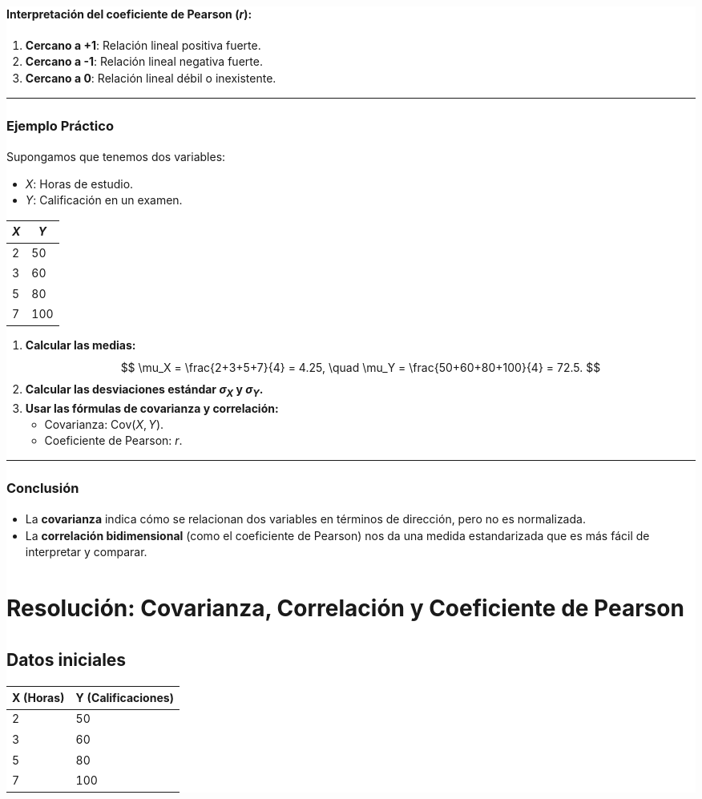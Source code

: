 #### **Interpretación del coeficiente de Pearson ($r$):**
1. **Cercano a +1**: Relación lineal positiva fuerte.  
2. **Cercano a -1**: Relación lineal negativa fuerte.  
3. **Cercano a 0**: Relación lineal débil o inexistente.

---

### Ejemplo Práctico

Supongamos que tenemos dos variables:  
- $X$: Horas de estudio.  
- $Y$: Calificación en un examen.

| $X$ | $Y$ |
|--------|--------|
| 2      | 50     |
| 3      | 60     |
| 5      | 80     |
| 7      | 100    |

1. **Calcular las medias:**  
  $$
   \mu_X = \frac{2+3+5+7}{4} = 4.25, \quad \mu_Y = \frac{50+60+80+100}{4} = 72.5.
  $$
2. **Calcular las desviaciones estándar $\sigma_X$ y $\sigma_Y$.**  
3. **Usar las fórmulas de covarianza y correlación:**  
   - Covarianza: $\text{Cov}(X, Y)$.  
   - Coeficiente de Pearson: $r$.

---

### Conclusión
- La **covarianza** indica cómo se relacionan dos variables en términos de dirección, pero no es normalizada.  
- La **correlación bidimensional** (como el coeficiente de Pearson) nos da una medida estandarizada que es más fácil de interpretar y comparar.
# Resolución: Covarianza, Correlación y Coeficiente de Pearson

## Datos iniciales
| X (Horas) | Y (Calificaciones) |
|-----------|-------------------|
| 2 | 50 |
| 3 | 60 |
| 5 | 80 |
| 7 | 100 |
